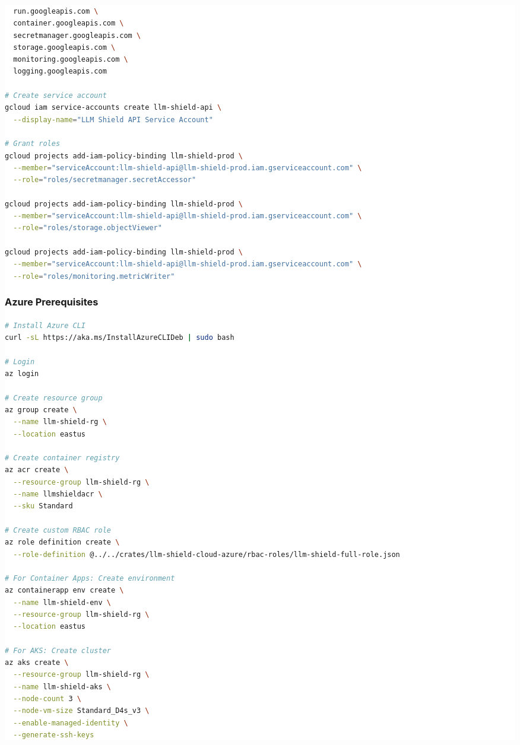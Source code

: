 ```bash
  run.googleapis.com \
  container.googleapis.com \
  secretmanager.googleapis.com \
  storage.googleapis.com \
  monitoring.googleapis.com \
  logging.googleapis.com

# Create service account
gcloud iam service-accounts create llm-shield-api \
  --display-name="LLM Shield API Service Account"

# Grant roles
gcloud projects add-iam-policy-binding llm-shield-prod \
  --member="serviceAccount:llm-shield-api@llm-shield-prod.iam.gserviceaccount.com" \
  --role="roles/secretmanager.secretAccessor"

gcloud projects add-iam-policy-binding llm-shield-prod \
  --member="serviceAccount:llm-shield-api@llm-shield-prod.iam.gserviceaccount.com" \
  --role="roles/storage.objectViewer"

gcloud projects add-iam-policy-binding llm-shield-prod \
  --member="serviceAccount:llm-shield-api@llm-shield-prod.iam.gserviceaccount.com" \
  --role="roles/monitoring.metricWriter"
```

### Azure Prerequisites

```bash
# Install Azure CLI
curl -sL https://aka.ms/InstallAzureCLIDeb | sudo bash

# Login
az login

# Create resource group
az group create \
  --name llm-shield-rg \
  --location eastus

# Create container registry
az acr create \
  --resource-group llm-shield-rg \
  --name llmshieldacr \
  --sku Standard

# Create custom RBAC role
az role definition create \
  --role-definition @../../crates/llm-shield-cloud-azure/rbac-roles/llm-shield-full-role.json

# For Container Apps: Create environment
az containerapp env create \
  --name llm-shield-env \
  --resource-group llm-shield-rg \
  --location eastus

# For AKS: Create cluster
az aks create \
  --resource-group llm-shield-rg \
  --name llm-shield-aks \
  --node-count 3 \
  --node-vm-size Standard_D4s_v3 \
  --enable-managed-identity \
  --generate-ssh-keys
```